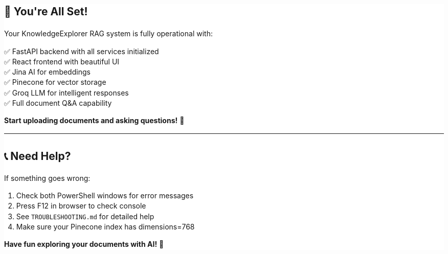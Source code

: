
## 🎊 You're All Set!

Your KnowledgeExplorer RAG system is fully operational with:

✅ FastAPI backend with all services initialized  
✅ React frontend with beautiful UI  
✅ Jina AI for embeddings  
✅ Pinecone for vector storage  
✅ Groq LLM for intelligent responses  
✅ Full document Q&A capability  

**Start uploading documents and asking questions!** 🚀

---

## 📞 Need Help?

If something goes wrong:
1. Check both PowerShell windows for error messages
2. Press F12 in browser to check console
3. See `TROUBLESHOOTING.md` for detailed help
4. Make sure your Pinecone index has dimensions=768

**Have fun exploring your documents with AI!** 🎉
